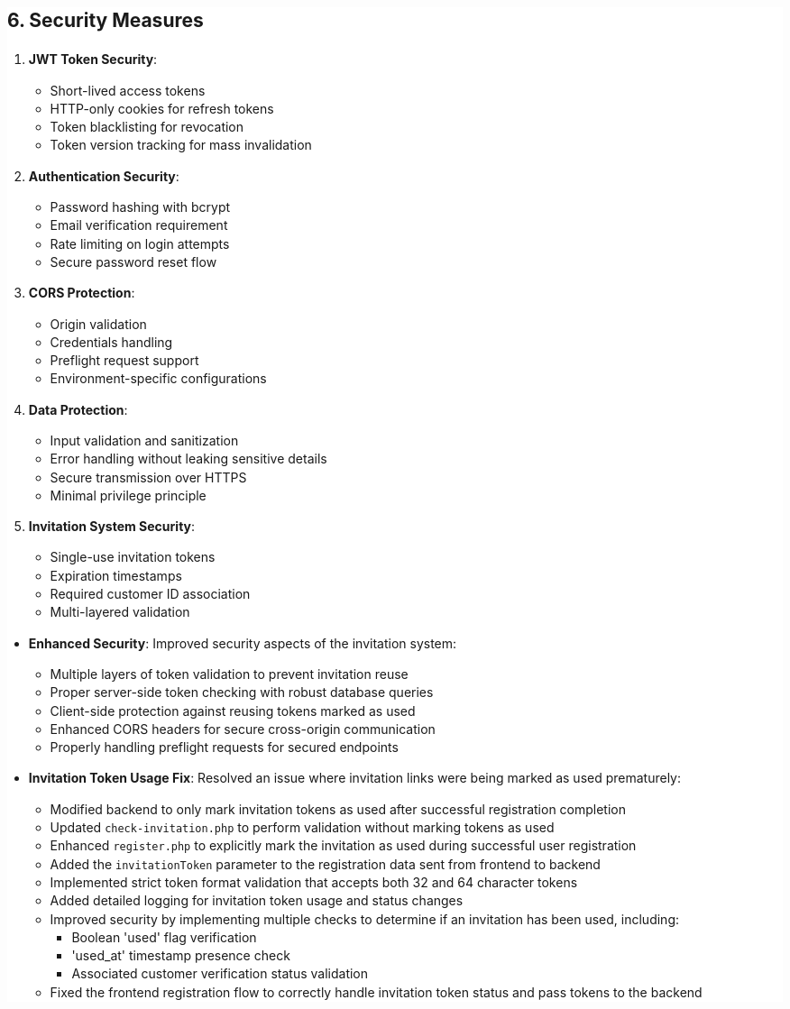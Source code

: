 ## 6. Security Measures

1. **JWT Token Security**:
   - Short-lived access tokens
   - HTTP-only cookies for refresh tokens
   - Token blacklisting for revocation
   - Token version tracking for mass invalidation
   
2. **Authentication Security**:
   - Password hashing with bcrypt
   - Email verification requirement
   - Rate limiting on login attempts
   - Secure password reset flow

3. **CORS Protection**:
   - Origin validation
   - Credentials handling
   - Preflight request support
   - Environment-specific configurations

4. **Data Protection**:
   - Input validation and sanitization
   - Error handling without leaking sensitive details
   - Secure transmission over HTTPS
   - Minimal privilege principle
   
5. **Invitation System Security**:
   - Single-use invitation tokens
   - Expiration timestamps
   - Required customer ID association
   - Multi-layered validation

- **Enhanced Security**: Improved security aspects of the invitation system:
  - Multiple layers of token validation to prevent invitation reuse
  - Proper server-side token checking with robust database queries
  - Client-side protection against reusing tokens marked as used
  - Enhanced CORS headers for secure cross-origin communication
  - Properly handling preflight requests for secured endpoints

- **Invitation Token Usage Fix**: Resolved an issue where invitation links were being marked as used prematurely:
  - Modified backend to only mark invitation tokens as used after successful registration completion
  - Updated `check-invitation.php` to perform validation without marking tokens as used
  - Enhanced `register.php` to explicitly mark the invitation as used during successful user registration
  - Added the `invitationToken` parameter to the registration data sent from frontend to backend
  - Implemented strict token format validation that accepts both 32 and 64 character tokens
  - Added detailed logging for invitation token usage and status changes
  - Improved security by implementing multiple checks to determine if an invitation has been used, including:
    - Boolean 'used' flag verification
    - 'used_at' timestamp presence check
    - Associated customer verification status validation
  - Fixed the frontend registration flow to correctly handle invitation token status and pass tokens to the backend
